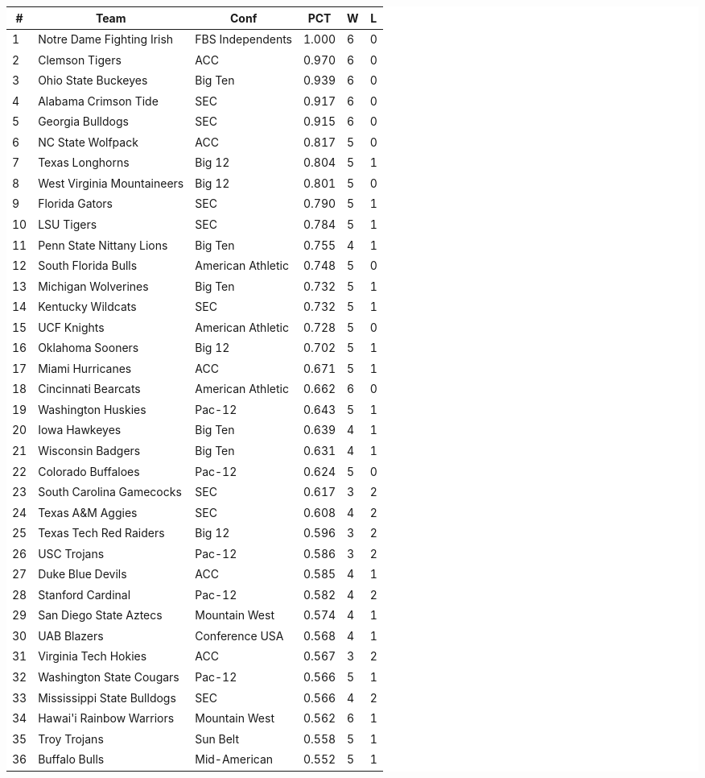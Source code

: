 | #   | Team                               | Conf              | PCT   | W | L |
|-----|------------------------------------|-------------------|-------|---|---|
| 1   | Notre Dame Fighting Irish          | FBS Independents  | 1.000 | 6 | 0 |
| 2   | Clemson Tigers                     | ACC               | 0.970 | 6 | 0 |
| 3   | Ohio State Buckeyes                | Big Ten           | 0.939 | 6 | 0 |
| 4   | Alabama Crimson Tide               | SEC               | 0.917 | 6 | 0 |
| 5   | Georgia Bulldogs                   | SEC               | 0.915 | 6 | 0 |
| 6   | NC State Wolfpack                  | ACC               | 0.817 | 5 | 0 |
| 7   | Texas Longhorns                    | Big 12            | 0.804 | 5 | 1 |
| 8   | West Virginia Mountaineers         | Big 12            | 0.801 | 5 | 0 |
| 9   | Florida Gators                     | SEC               | 0.790 | 5 | 1 |
| 10  | LSU Tigers                         | SEC               | 0.784 | 5 | 1 |
| 11  | Penn State Nittany Lions           | Big Ten           | 0.755 | 4 | 1 |
| 12  | South Florida Bulls                | American Athletic | 0.748 | 5 | 0 |
| 13  | Michigan Wolverines                | Big Ten           | 0.732 | 5 | 1 |
| 14  | Kentucky Wildcats                  | SEC               | 0.732 | 5 | 1 |
| 15  | UCF Knights                        | American Athletic | 0.728 | 5 | 0 |
| 16  | Oklahoma Sooners                   | Big 12            | 0.702 | 5 | 1 |
| 17  | Miami Hurricanes                   | ACC               | 0.671 | 5 | 1 |
| 18  | Cincinnati Bearcats                | American Athletic | 0.662 | 6 | 0 |
| 19  | Washington Huskies                 | Pac-12            | 0.643 | 5 | 1 |
| 20  | Iowa Hawkeyes                      | Big Ten           | 0.639 | 4 | 1 |
| 21  | Wisconsin Badgers                  | Big Ten           | 0.631 | 4 | 1 |
| 22  | Colorado Buffaloes                 | Pac-12            | 0.624 | 5 | 0 |
| 23  | South Carolina Gamecocks           | SEC               | 0.617 | 3 | 2 |
| 24  | Texas A&M Aggies                   | SEC               | 0.608 | 4 | 2 |
| 25  | Texas Tech Red Raiders             | Big 12            | 0.596 | 3 | 2 |
| 26  | USC Trojans                        | Pac-12            | 0.586 | 3 | 2 |
| 27  | Duke Blue Devils                   | ACC               | 0.585 | 4 | 1 |
| 28  | Stanford Cardinal                  | Pac-12            | 0.582 | 4 | 2 |
| 29  | San Diego State Aztecs             | Mountain West     | 0.574 | 4 | 1 |
| 30  | UAB Blazers                        | Conference USA    | 0.568 | 4 | 1 |
| 31  | Virginia Tech Hokies               | ACC               | 0.567 | 3 | 2 |
| 32  | Washington State Cougars           | Pac-12            | 0.566 | 5 | 1 |
| 33  | Mississippi State Bulldogs         | SEC               | 0.566 | 4 | 2 |
| 34  | Hawai'i Rainbow Warriors           | Mountain West     | 0.562 | 6 | 1 |
| 35  | Troy Trojans                       | Sun Belt          | 0.558 | 5 | 1 |
| 36  | Buffalo Bulls                      | Mid-American      | 0.552 | 5 | 1 |